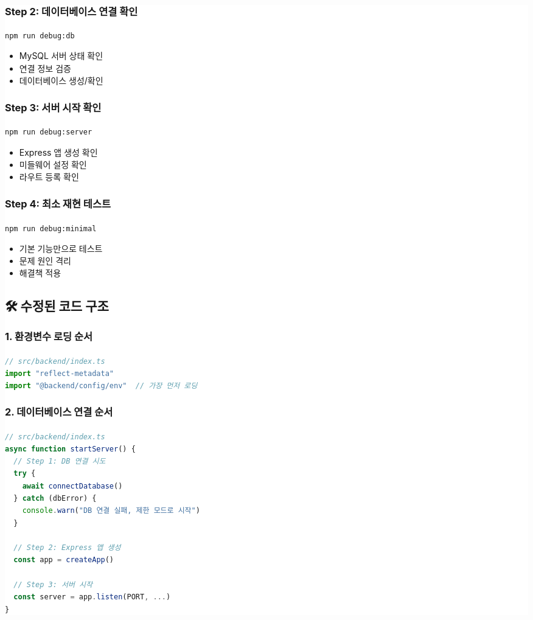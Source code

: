 ### Step 2: 데이터베이스 연결 확인
```bash
npm run debug:db
```
- MySQL 서버 상태 확인
- 연결 정보 검증
- 데이터베이스 생성/확인

### Step 3: 서버 시작 확인
```bash
npm run debug:server
```
- Express 앱 생성 확인
- 미들웨어 설정 확인
- 라우트 등록 확인

### Step 4: 최소 재현 테스트
```bash
npm run debug:minimal
```
- 기본 기능만으로 테스트
- 문제 원인 격리
- 해결책 적용

## 🛠️ 수정된 코드 구조

### 1. 환경변수 로딩 순서
```typescript
// src/backend/index.ts
import "reflect-metadata"
import "@backend/config/env"  // 가장 먼저 로딩
```

### 2. 데이터베이스 연결 순서
```typescript
// src/backend/index.ts
async function startServer() {
  // Step 1: DB 연결 시도
  try {
    await connectDatabase()
  } catch (dbError) {
    console.warn("DB 연결 실패, 제한 모드로 시작")
  }
  
  // Step 2: Express 앱 생성
  const app = createApp()
  
  // Step 3: 서버 시작
  const server = app.listen(PORT, ...)
}
```
